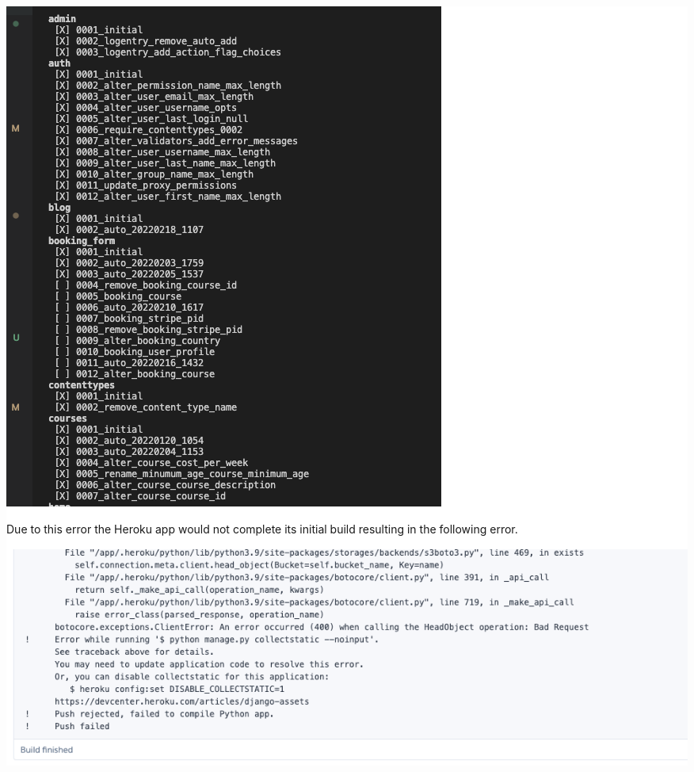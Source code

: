 ![Migration Error](media/readme_images/testing/bugs/model_migration.png)

Due to this error the Heroku app would not complete its initial build resulting in the following error.

![Build Error](media/readme_images/testing/bugs/build_error.png)
